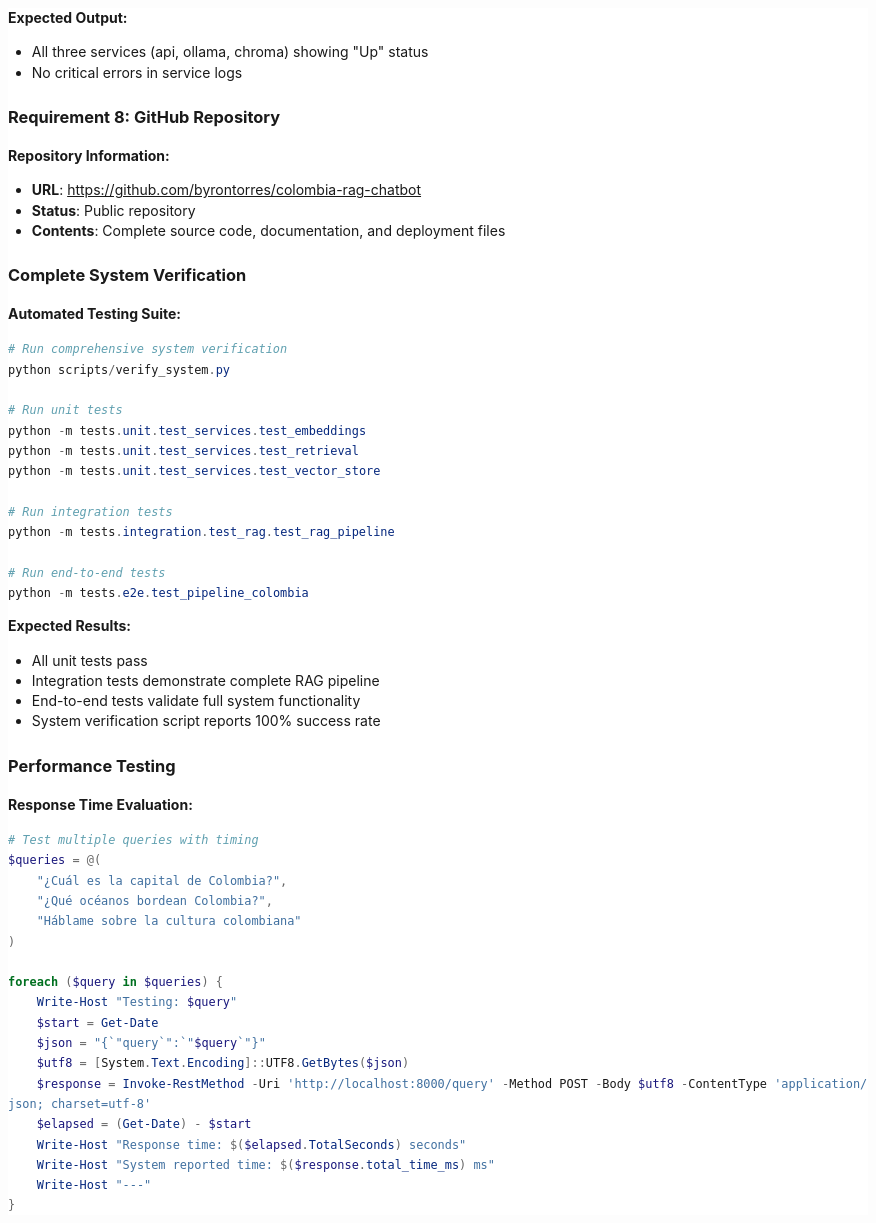 **Expected Output:**
- All three services (api, ollama, chroma) showing "Up" status
- No critical errors in service logs

### Requirement 8: GitHub Repository

**Repository Information:**
- **URL**: https://github.com/byrontorres/colombia-rag-chatbot
- **Status**: Public repository
- **Contents**: Complete source code, documentation, and deployment files

### Complete System Verification

**Automated Testing Suite:**
```powershell
# Run comprehensive system verification
python scripts/verify_system.py

# Run unit tests
python -m tests.unit.test_services.test_embeddings
python -m tests.unit.test_services.test_retrieval  
python -m tests.unit.test_services.test_vector_store

# Run integration tests
python -m tests.integration.test_rag.test_rag_pipeline

# Run end-to-end tests
python -m tests.e2e.test_pipeline_colombia
```

**Expected Results:**
- All unit tests pass
- Integration tests demonstrate complete RAG pipeline
- End-to-end tests validate full system functionality
- System verification script reports 100% success rate

### Performance Testing

**Response Time Evaluation:**
```powershell
# Test multiple queries with timing
$queries = @(
    "¿Cuál es la capital de Colombia?",
    "¿Qué océanos bordean Colombia?", 
    "Háblame sobre la cultura colombiana"
)

foreach ($query in $queries) {
    Write-Host "Testing: $query"
    $start = Get-Date
    $json = "{`"query`":`"$query`"}"
    $utf8 = [System.Text.Encoding]::UTF8.GetBytes($json)
    $response = Invoke-RestMethod -Uri 'http://localhost:8000/query' -Method POST -Body $utf8 -ContentType 'application/json; charset=utf-8'
    $elapsed = (Get-Date) - $start
    Write-Host "Response time: $($elapsed.TotalSeconds) seconds"
    Write-Host "System reported time: $($response.total_time_ms) ms"
    Write-Host "---"
}
```
